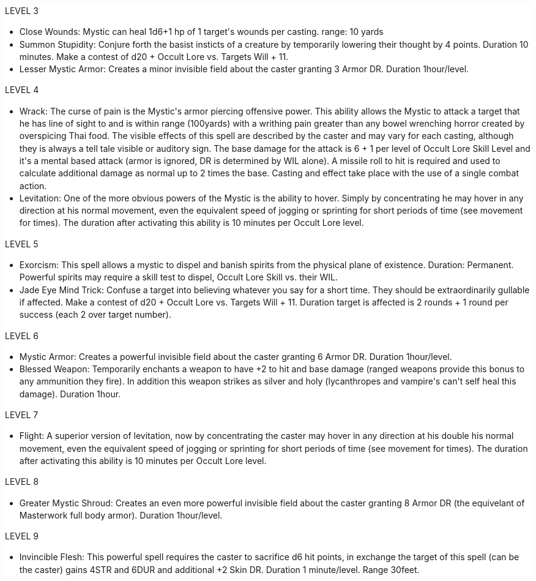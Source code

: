 LEVEL 3

  * Close Wounds: Mystic can heal 1d6+1 hp of 1 target's wounds per casting. range: 10 yards
  * Summon Stupidity: Conjure forth the basist insticts of a creature by temporarily lowering their thought by 4 points. Duration 10 minutes. Make a contest of d20 + Occult Lore vs. Targets Will + 11.
  * Lesser Mystic Armor: Creates a minor invisible field about the caster granting 3 Armor DR. Duration 1hour/level.

LEVEL 4

  * Wrack: The curse of pain is the Mystic's armor piercing offensive power. This ability allows the Mystic to attack a target that he has line of sight to and is within range (100yards) with a writhing pain greater than any bowel wrenching horror created by overspicing Thai food. The visible effects of this spell are described by the caster and may vary for each casting, although they is always a tell tale visible or auditory sign. The base damage for the attack is 6 + 1 per level of Occult Lore Skill Level and it's a mental based attack (armor is ignored, DR is determined by WIL alone). A missile roll to hit is required and used to calculate additional damage as normal up to 2 times the base. Casting and effect take place with the use of a single combat action.
  * Levitation: One of the more obvious powers of the Mystic is the ability to hover. Simply by concentrating he may hover in any direction at his normal movement, even the equivalent speed of jogging or sprinting for short periods of time (see movement for times). The duration after activating this ability is 10 minutes per Occult Lore level.

LEVEL 5

  * Exorcism: This spell allows a mystic to dispel and banish spirits from the physical plane of existence. Duration: Permanent. Powerful spirits may require a skill test to dispel, Occult Lore Skill vs. their WIL.
  * Jade Eye Mind Trick: Confuse a target into believing whatever you say for a short time. They should be extraordinarily gullable if affected. Make a contest of d20 + Occult Lore vs. Targets Will + 11. Duration target is affected is 2 rounds + 1 round per success (each 2 over target number).

LEVEL 6

  * Mystic Armor: Creates a powerful invisible field about the caster granting 6 Armor DR. Duration 1hour/level.
  * Blessed Weapon: Temporarily enchants a weapon to have +2 to hit and base damage (ranged weapons provide this bonus to any ammunition they fire). In addition this weapon strikes as silver and holy (lycanthropes and vampire's can't self heal this damage). Duration 1hour.

LEVEL 7

  * Flight: A superior version of levitation, now by concentrating the caster may hover in any direction at his double his normal movement, even the equivalent speed of jogging or sprinting for short periods of time (see movement for times). The duration after activating this ability is 10 minutes per Occult Lore level.

LEVEL 8

  * Greater Mystic Shroud: Creates an even more powerful invisible field about the caster granting 8 Armor DR (the equivelant of Masterwork full body armor). Duration 1hour/level.

LEVEL 9

  * Invincible Flesh: This powerful spell requires the caster to sacrifice d6 hit points, in exchange the target of this spell (can be the caster) gains 4STR and 6DUR and additional +2 Skin DR. Duration 1 minute/level. Range 30feet.
